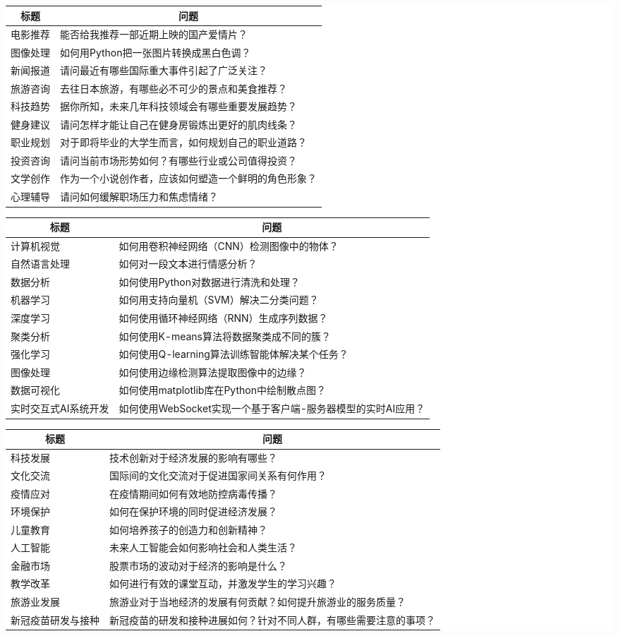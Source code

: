 |标题|问题|
|----|----|
|电影推荐|能否给我推荐一部近期上映的国产爱情片？|
|图像处理|如何用Python把一张图片转换成黑白色调？|
|新闻报道|请问最近有哪些国际重大事件引起了广泛关注？|
|旅游咨询|去往日本旅游，有哪些必不可少的景点和美食推荐？|
|科技趋势|据你所知，未来几年科技领域会有哪些重要发展趋势？|
|健身建议|请问怎样才能让自己在健身房锻炼出更好的肌肉线条？|
|职业规划|对于即将毕业的大学生而言，如何规划自己的职业道路？|
|投资咨询|请问当前市场形势如何？有哪些行业或公司值得投资？|
|文学创作|作为一个小说创作者，应该如何塑造一个鲜明的角色形象？|
|心理辅导|请问如何缓解职场压力和焦虑情绪？|

| 标题                                         | 问题                                                         |
| -------------------------------------------- | ------------------------------------------------------------ |
| 计算机视觉                                 | 如何用卷积神经网络（CNN）检测图像中的物体？                |
| 自然语言处理                               | 如何对一段文本进行情感分析？                                 |
| 数据分析                                     | 如何使用Python对数据进行清洗和处理？                        |
| 机器学习                                     | 如何用支持向量机（SVM）解决二分类问题？                     |
| 深度学习                                     | 如何使用循环神经网络（RNN）生成序列数据？                   |
| 聚类分析                                     | 如何使用K-means算法将数据聚类成不同的簇？                   |
| 强化学习                                     | 如何使用Q-learning算法训练智能体解决某个任务？               |
| 图像处理                                     | 如何使用边缘检测算法提取图像中的边缘？                       |
| 数据可视化                                   | 如何使用matplotlib库在Python中绘制散点图？                 |
| 实时交互式AI系统开发                      | 如何使用WebSocket实现一个基于客户端-服务器模型的实时AI应用？ |



| 标题                                   | 问题                                                                                                                                                          |
|----------------------------------------|---------------------------------------------------------------------------------------------------------------------------------------------------------------|
| 科技发展                               | 技术创新对于经济发展的影响有哪些？                                                                                                                            |
| 文化交流                               | 国际间的文化交流对于促进国家间关系有何作用？                                                                                                                  |
| 疫情应对                               | 在疫情期间如何有效地防控病毒传播？                                                                                                                            |
| 环境保护                               | 如何在保护环境的同时促进经济发展？                                                                                                                            |
| 儿童教育                               | 如何培养孩子的创造力和创新精神？                                                                                                                              |
| 人工智能                               | 未来人工智能会如何影响社会和人类生活？                                                                                                                        |
| 金融市场                               | 股票市场的波动对于经济的影响是什么？                                                                                                                          |
| 教学改革                               | 如何进行有效的课堂互动，并激发学生的学习兴趣？                                                                                                                |
| 旅游业发展                             | 旅游业对于当地经济的发展有何贡献？如何提升旅游业的服务质量？                                                                                                 |
| 新冠疫苗研发与接种                     | 新冠疫苗的研发和接种进展如何？针对不同人群，有哪些需要注意的事项？                                                                                           |
